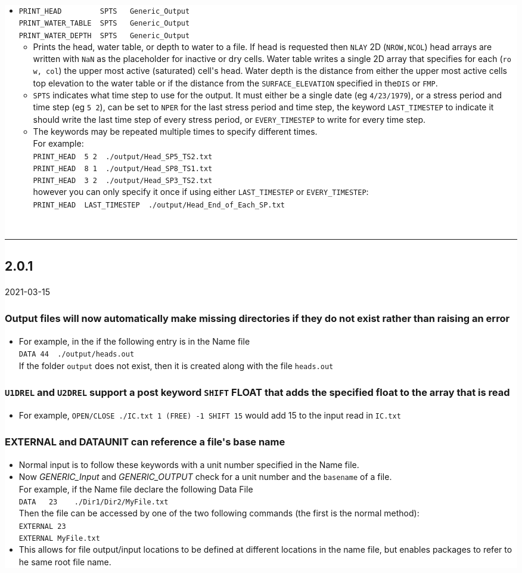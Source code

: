 - `PRINT_HEAD         SPTS   Generic_Output `  
  `PRINT_WATER_TABLE  SPTS   Generic_Output `  
  `PRINT_WATER_DEPTH  SPTS   Generic_Output `
    - Prints the head, water table, or depth to water to a file. If head is requested then `NLAY` 2D (`NROW,NCOL`) head arrays are written with `NaN` as the placeholder for inactive or dry cells. Water table writes a single 2D array that specifies for each (`row, col`) the upper most active (saturated) cell's head. Water depth is the distance from either the upper most active cells top elevation to the water table or if the distance from the `SURFACE_ELEVATION` specified in the`DIS` or `FMP`.
    - `SPTS` indicates what time step to use for the output. It must either be a single date (eg `4/23/1979`), or a stress period and time step (eg `5 2`), can be set to `NPER` for the last stress period and time step, the keyword `LAST_TIMESTEP`  to indicate it should write the last time step of every stress period, or `EVERY_TIMESTEP` to write for every time step.
    - The keywords may be repeated multiple times to specify different times.  
      For example:  
      `PRINT_HEAD  5 2  ./output/Head_SP5_TS2.txt `  
      `PRINT_HEAD  8 1  ./output/Head_SP8_TS1.txt `  
      `PRINT_HEAD  3 2  ./output/Head_SP3_TS2.txt `  
      however you can only specify it once if using either `LAST_TIMESTEP`  or `EVERY_TIMESTEP`:  
      `PRINT_HEAD  LAST_TIMESTEP  ./output/Head_End_of_Each_SP.txt `

&nbsp; 

------

## 2.0.1

2021-03-15

### Output files will now automatically make missing directories if they do not exist rather than raising an error

- For example, in the if the following entry is in the Name file  
  `DATA 44  ./output/heads.out`  
  If the folder `output` does not exist, then it is created along with the file `heads.out`

### `U1DREL` and `U2DREL` support a post keyword `SHIFT` **FLOAT** that adds the specified float to the array that is read

* For example, `OPEN/CLOSE ./IC.txt 1 (FREE) -1 SHIFT 15` would add 15 to the input read in `IC.txt`

### **EXTERNAL** and **DATAUNIT** can reference a file's base name 

- Normal input is to follow these keywords with a unit number specified in the Name file.
- Now *GENERIC_Input* and *GENERIC_OUTPUT* check for a unit number and the `basename` of a file.  
  For example, if the Name file declare the following Data File  
  `DATA   23    ./Dir1/Dir2/MyFile.txt`  
  Then the file can be accessed by one of the two following commands (the first is the normal method):  
  `EXTERNAL 23`  
  `EXTERNAL MyFile.txt`
- This allows for file output/input locations to be defined at different locations in the name file, but enables packages to refer to he same root file name.
